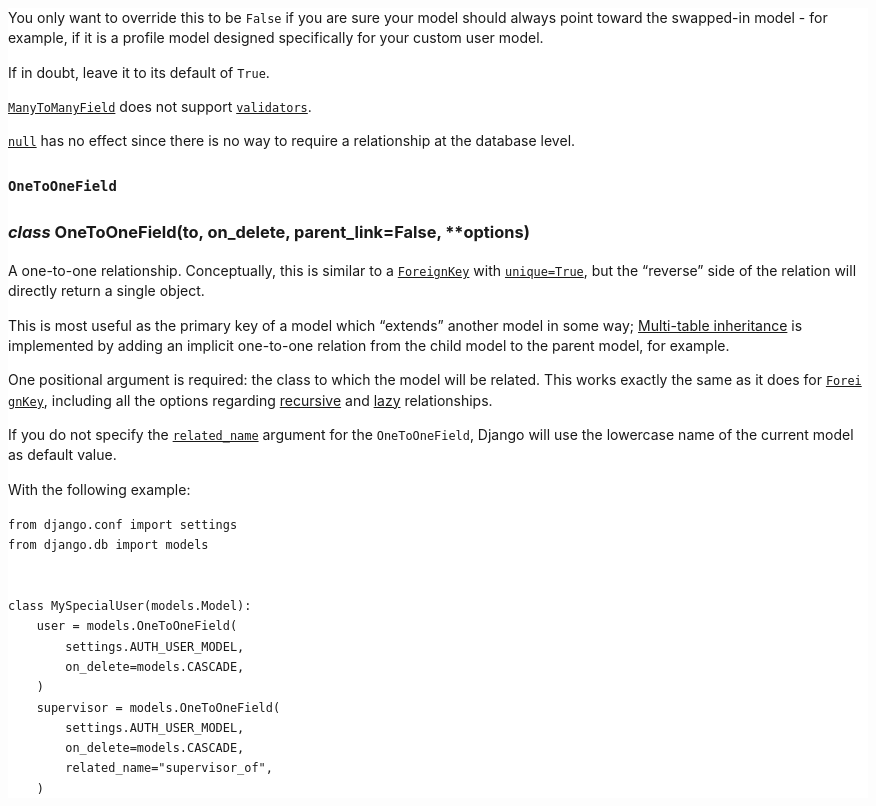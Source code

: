 You only want to override this to be `False` if you are sure your
model should always point toward the swapped-in model - for example,
if it is a profile model designed specifically for your custom user model.

If in doubt, leave it to its default of `True`.

[`ManyToManyField`](#django.db.models.ManyToManyField) does not support [`validators`](#django.db.models.Field.validators).

[`null`](#django.db.models.Field.null) has no effect since there is no way to require a
relationship at the database level.

### `OneToOneField`

### *class* OneToOneField(to, on_delete, parent_link=False, \*\*options)

A one-to-one relationship. Conceptually, this is similar to a
[`ForeignKey`](#django.db.models.ForeignKey) with [`unique=True`](#django.db.models.Field.unique), but the
“reverse” side of the relation will directly return a single object.

This is most useful as the primary key of a model which “extends”
another model in some way; [Multi-table inheritance](../../topics/db/models.md#multi-table-inheritance) is
implemented by adding an implicit one-to-one relation from the child
model to the parent model, for example.

One positional argument is required: the class to which the model will be
related. This works exactly the same as it does for [`ForeignKey`](#django.db.models.ForeignKey),
including all the options regarding [recursive](#recursive-relationships)
and [lazy](#lazy-relationships) relationships.

If you do not specify the [`related_name`](#django.db.models.ForeignKey.related_name) argument for the
`OneToOneField`, Django will use the lowercase name of the current model as
default value.

With the following example:

```default
from django.conf import settings
from django.db import models


class MySpecialUser(models.Model):
    user = models.OneToOneField(
        settings.AUTH_USER_MODEL,
        on_delete=models.CASCADE,
    )
    supervisor = models.OneToOneField(
        settings.AUTH_USER_MODEL,
        on_delete=models.CASCADE,
        related_name="supervisor_of",
    )
```
